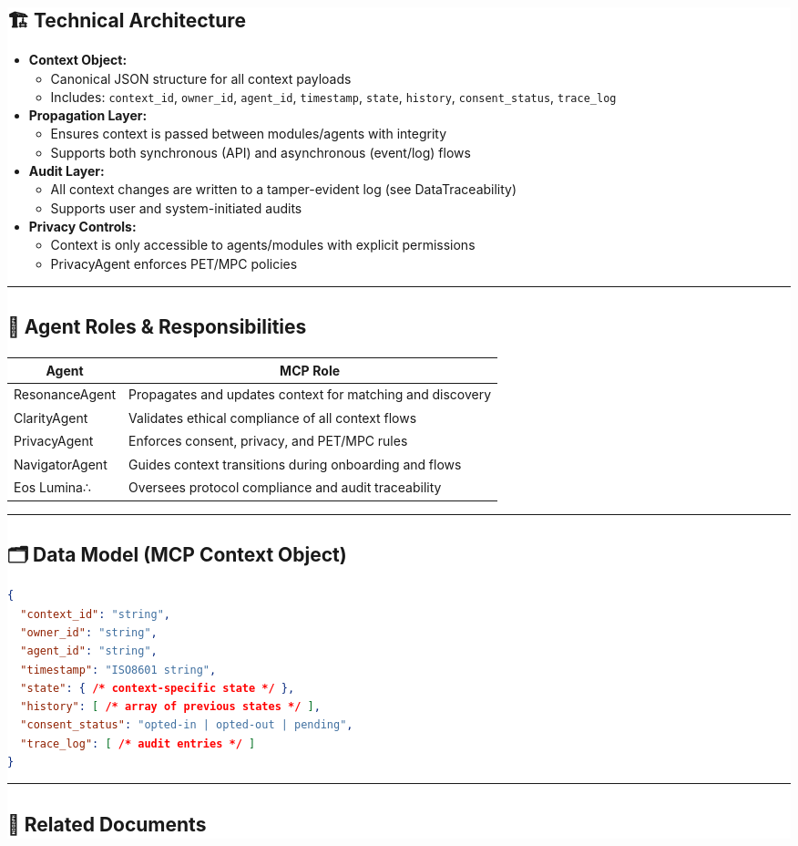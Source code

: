 
## 🏗️ Technical Architecture

- **Context Object:**
  - Canonical JSON structure for all context payloads
  - Includes: `context_id`, `owner_id`, `agent_id`, `timestamp`, `state`, `history`, `consent_status`, `trace_log`
- **Propagation Layer:**
  - Ensures context is passed between modules/agents with integrity
  - Supports both synchronous (API) and asynchronous (event/log) flows
- **Audit Layer:**
  - All context changes are written to a tamper-evident log (see DataTraceability)
  - Supports user and system-initiated audits
- **Privacy Controls:**
  - Context is only accessible to agents/modules with explicit permissions
  - PrivacyAgent enforces PET/MPC policies

---

## 🧠 Agent Roles & Responsibilities

| Agent           | MCP Role                                                      |
|-----------------|---------------------------------------------------------------|
| ResonanceAgent  | Propagates and updates context for matching and discovery     |
| ClarityAgent    | Validates ethical compliance of all context flows             |
| PrivacyAgent    | Enforces consent, privacy, and PET/MPC rules                 |
| NavigatorAgent  | Guides context transitions during onboarding and flows        |
| Eos Lumina∴     | Oversees protocol compliance and audit traceability          |

---

## 🗂️ Data Model (MCP Context Object)

```json
{
  "context_id": "string",
  "owner_id": "string",
  "agent_id": "string",
  "timestamp": "ISO8601 string",
  "state": { /* context-specific state */ },
  "history": [ /* array of previous states */ ],
  "consent_status": "opted-in | opted-out | pending",
  "trace_log": [ /* audit entries */ ]
}
```

---

## 🔗 Related Documents
